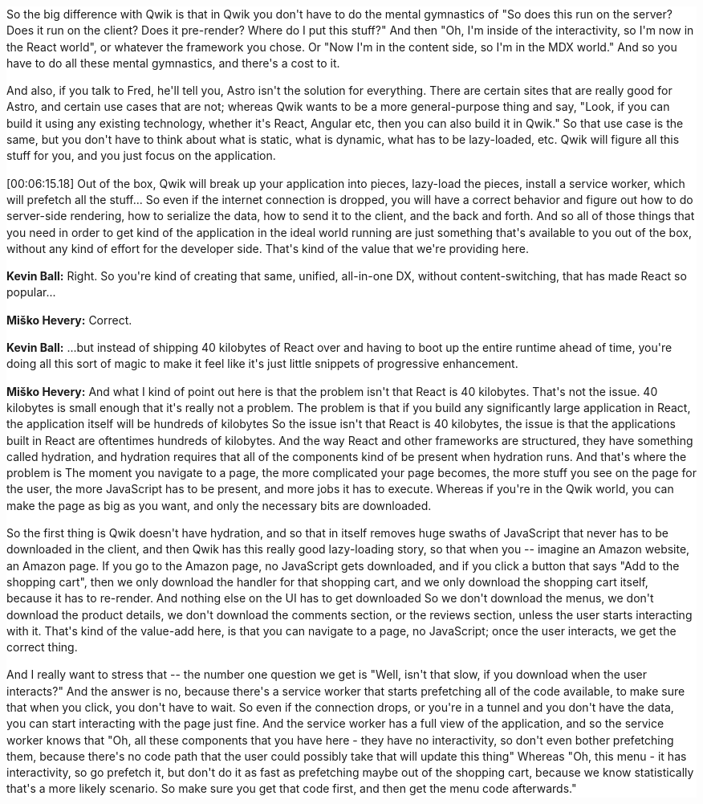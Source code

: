 So the big difference with Qwik is that in Qwik you don't have to do the mental gymnastics of "So does this run on the server? Does it run on the client? Does it pre-render? Where do I put this stuff?" And then "Oh, I'm inside of the interactivity, so I'm now in the React world", or whatever the framework you chose. Or "Now I'm in the content side, so I'm in the MDX world." And so you have to do all these mental gymnastics, and there's a cost to it.

And also, if you talk to Fred, he'll tell you, Astro isn't the solution for everything. There are certain sites that are really good for Astro, and certain use cases that are not; whereas Qwik wants to be a more general-purpose thing and say, "Look, if you can build it using any existing technology, whether it's React, Angular etc, then you can also build it in Qwik." So that use case is the same, but you don't have to think about what is static, what is dynamic, what has to be lazy-loaded, etc. Qwik will figure all this stuff for you, and you just focus on the application.

\[00:06:15.18\] Out of the box, Qwik will break up your application into pieces, lazy-load the pieces, install a service worker, which will prefetch all the stuff... So even if the internet connection is dropped, you will have a correct behavior and figure out how to do server-side rendering, how to serialize the data, how to send it to the client, and the back and forth. And so all of those things that you need in order to get kind of the application in the ideal world running are just something that's available to you out of the box, without any kind of effort for the developer side. That's kind of the value that we're providing here.

**Kevin Ball:** Right. So you're kind of creating that same, unified, all-in-one DX, without content-switching, that has made React so popular...

**Miško Hevery:** Correct.

**Kevin Ball:** ...but instead of shipping 40 kilobytes of React over and having to boot up the entire runtime ahead of time, you're doing all this sort of magic to make it feel like it's just little snippets of progressive enhancement.

**Miško Hevery:** And what I kind of point out here is that the problem isn't that React is 40 kilobytes. That's not the issue. 40 kilobytes is small enough that it's really not a problem. The problem is that if you build any significantly large application in React, the application itself will be hundreds of kilobytes So the issue isn't that React is 40 kilobytes, the issue is that the applications built in React are oftentimes hundreds of kilobytes. And the way React and other frameworks are structured, they have something called hydration, and hydration requires that all of the components kind of be present when hydration runs. And that's where the problem is The moment you navigate to a page, the more complicated your page becomes, the more stuff you see on the page for the user, the more JavaScript has to be present, and more jobs it has to execute. Whereas if you're in the Qwik world, you can make the page as big as you want, and only the necessary bits are downloaded.

So the first thing is Qwik doesn't have hydration, and so that in itself removes huge swaths of JavaScript that never has to be downloaded in the client, and then Qwik has this really good lazy-loading story, so that when you -- imagine an Amazon website, an Amazon page. If you go to the Amazon page, no JavaScript gets downloaded, and if you click a button that says "Add to the shopping cart", then we only download the handler for that shopping cart, and we only download the shopping cart itself, because it has to re-render. And nothing else on the UI has to get downloaded So we don't download the menus, we don't download the product details, we don't download the comments section, or the reviews section, unless the user starts interacting with it. That's kind of the value-add here, is that you can navigate to a page, no JavaScript; once the user interacts, we get the correct thing.

And I really want to stress that -- the number one question we get is "Well, isn't that slow, if you download when the user interacts?" And the answer is no, because there's a service worker that starts prefetching all of the code available, to make sure that when you click, you don't have to wait. So even if the connection drops, or you're in a tunnel and you don't have the data, you can start interacting with the page just fine. And the service worker has a full view of the application, and so the service worker knows that "Oh, all these components that you have here - they have no interactivity, so don't even bother prefetching them, because there's no code path that the user could possibly take that will update this thing" Whereas "Oh, this menu - it has interactivity, so go prefetch it, but don't do it as fast as prefetching maybe out of the shopping cart, because we know statistically that's a more likely scenario. So make sure you get that code first, and then get the menu code afterwards."
